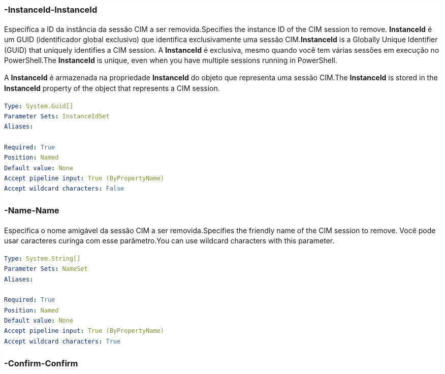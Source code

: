 ### <span data-ttu-id="4475e-135">-InstanceId</span><span class="sxs-lookup"><span data-stu-id="4475e-135">-InstanceId</span></span>

<span data-ttu-id="4475e-136">Especifica a ID da instância da sessão CIM a ser removida.</span><span class="sxs-lookup"><span data-stu-id="4475e-136">Specifies the instance ID of the CIM session to remove.</span></span> <span data-ttu-id="4475e-137">**InstanceId** é um GUID (identificador global exclusivo) que identifica exclusivamente uma sessão CIM.</span><span class="sxs-lookup"><span data-stu-id="4475e-137">**InstanceId** is a Globally Unique Identifier (GUID) that uniquely identifies a CIM session.</span></span> <span data-ttu-id="4475e-138">A **InstanceId** é exclusiva, mesmo quando você tem várias sessões em execução no PowerShell.</span><span class="sxs-lookup"><span data-stu-id="4475e-138">The **InstanceId** is unique, even when you have multiple sessions running in PowerShell.</span></span>

<span data-ttu-id="4475e-139">A **InstanceId** é armazenada na propriedade **InstanceId** do objeto que representa uma sessão CIM.</span><span class="sxs-lookup"><span data-stu-id="4475e-139">The **InstanceId** is stored in the **InstanceId** property of the object that represents a CIM session.</span></span>

```yaml
Type: System.Guid[]
Parameter Sets: InstanceIdSet
Aliases:

Required: True
Position: Named
Default value: None
Accept pipeline input: True (ByPropertyName)
Accept wildcard characters: False
```

### <span data-ttu-id="4475e-140">-Name</span><span class="sxs-lookup"><span data-stu-id="4475e-140">-Name</span></span>

<span data-ttu-id="4475e-141">Especifica o nome amigável da sessão CIM a ser removida.</span><span class="sxs-lookup"><span data-stu-id="4475e-141">Specifies the friendly name of the CIM session to remove.</span></span> <span data-ttu-id="4475e-142">Você pode usar caracteres curinga com esse parâmetro.</span><span class="sxs-lookup"><span data-stu-id="4475e-142">You can use wildcard characters with this parameter.</span></span>

```yaml
Type: System.String[]
Parameter Sets: NameSet
Aliases:

Required: True
Position: Named
Default value: None
Accept pipeline input: True (ByPropertyName)
Accept wildcard characters: True
```

### <span data-ttu-id="4475e-143">-Confirm</span><span class="sxs-lookup"><span data-stu-id="4475e-143">-Confirm</span></span>
